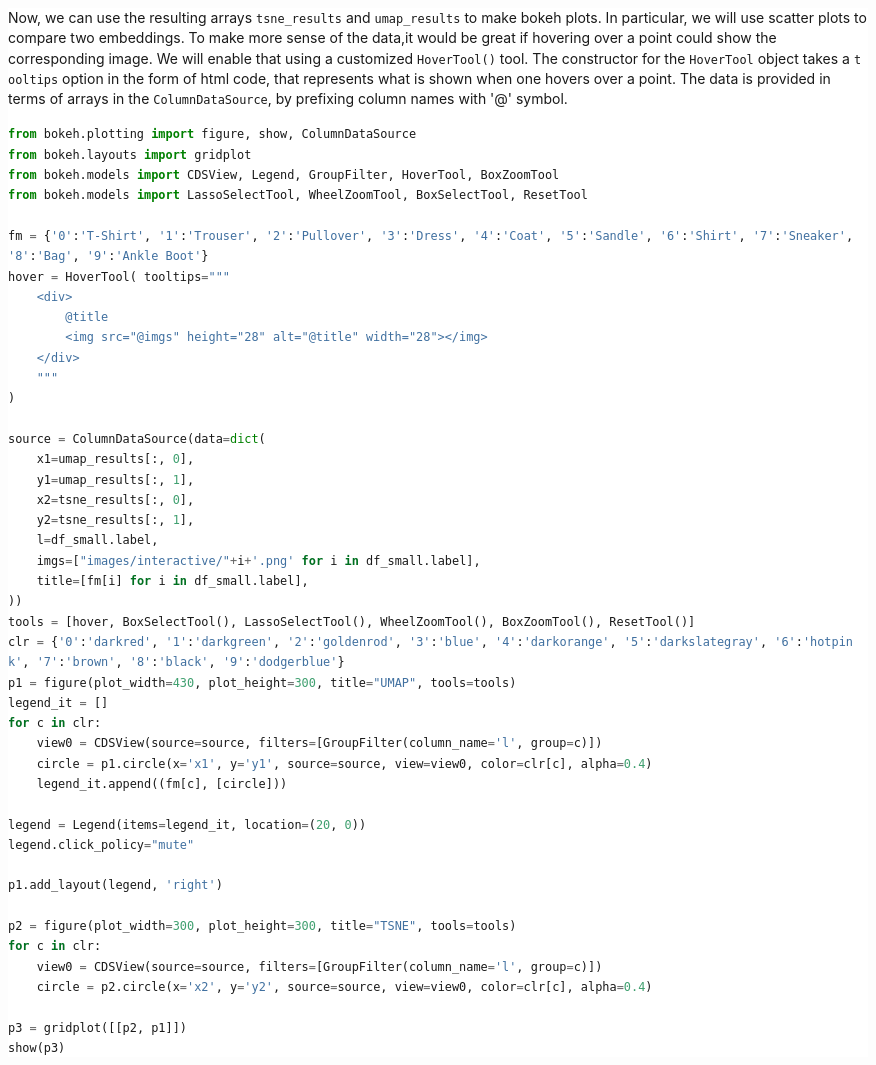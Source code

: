 Now, we can use the resulting arrays `tsne_results` and `umap_results` to make bokeh plots. In
particular, we will use scatter plots to compare two embeddings. To make more sense of the data,it
would be great if hovering over a point could show the corresponding image. We will enable that
using a customized `HoverTool()` tool. The constructor for the `HoverTool` object takes a
`tooltips` option in the form of html code, that represents what is shown when one hovers over a
point. The data is provided in terms of arrays in the `ColumnDataSource`, by prefixing column names
with '@' symbol.

```python
from bokeh.plotting import figure, show, ColumnDataSource
from bokeh.layouts import gridplot
from bokeh.models import CDSView, Legend, GroupFilter, HoverTool, BoxZoomTool
from bokeh.models import LassoSelectTool, WheelZoomTool, BoxSelectTool, ResetTool

fm = {'0':'T-Shirt', '1':'Trouser', '2':'Pullover', '3':'Dress', '4':'Coat', '5':'Sandle', '6':'Shirt', '7':'Sneaker', '8':'Bag', '9':'Ankle Boot'}
hover = HoverTool( tooltips="""
    <div>
        @title
        <img src="@imgs" height="28" alt="@title" width="28"></img>
    </div>
    """
)

source = ColumnDataSource(data=dict(
    x1=umap_results[:, 0],
    y1=umap_results[:, 1],
    x2=tsne_results[:, 0],
    y2=tsne_results[:, 1],
    l=df_small.label,
    imgs=["images/interactive/"+i+'.png' for i in df_small.label],
    title=[fm[i] for i in df_small.label],
))
tools = [hover, BoxSelectTool(), LassoSelectTool(), WheelZoomTool(), BoxZoomTool(), ResetTool()]
clr = {'0':'darkred', '1':'darkgreen', '2':'goldenrod', '3':'blue', '4':'darkorange', '5':'darkslategray', '6':'hotpink', '7':'brown', '8':'black', '9':'dodgerblue'}
p1 = figure(plot_width=430, plot_height=300, title="UMAP", tools=tools)
legend_it = []
for c in clr:
    view0 = CDSView(source=source, filters=[GroupFilter(column_name='l', group=c)])
    circle = p1.circle(x='x1', y='y1', source=source, view=view0, color=clr[c], alpha=0.4)
    legend_it.append((fm[c], [circle]))

legend = Legend(items=legend_it, location=(20, 0))
legend.click_policy="mute"

p1.add_layout(legend, 'right')

p2 = figure(plot_width=300, plot_height=300, title="TSNE", tools=tools)
for c in clr:
    view0 = CDSView(source=source, filters=[GroupFilter(column_name='l', group=c)])
    circle = p2.circle(x='x2', y='y2', source=source, view=view0, color=clr[c], alpha=0.4)

p3 = gridplot([[p2, p1]])
show(p3)
```


[eda]: https://en.wikipedia.org/wiki/Exploratory_data_analysis
[eda1]: /blog/intro-pandas
[eda2]: /blog/onevariableeda
[eda3]: /blog/python-plots-two-vars
[eda4]: /blog/python-plots-multi-vars
[matplotlib]: https://matplotlib.org/
[pandas]: https://pandas.pydata.org/
[seaborn]: https://seaborn.pydata.org/
[plotnine]: https://plotnine.readthedocs.io/en/stable/
[ggplot2]: https://ggplot2.org/
[bokeh]: https://bokeh.pydata.org/en/latest/
[holoviews]: https://holoviews.org/
[plotly]: https://plot.ly/
[pygal]: https://pygal.org/en/stable/
[mpld3]: https://github.com/mpld3/mpld3
[t-sne]: https://lvdmaaten.github.io/tsne/
[umap]: https://arxiv.org/abs/1802.03426
[sklearn]: https://scikit-learn.org/stable/modules/generated/sklearn.manifold.TSNE.html
[umap-learn]: https://github.com/lmcinnes/umap
[f-mnist]: https://github.com/zalandoresearch/fashion-mnist
[pytorch]: https://pytorch.org/
[bhousing]: https://www.cs.toronto.edu/~delve/data/boston/bostonDetail.html
[sfo]: https://www.kaggle.com/c/sf-crime/data
[gmap]: https://developers.google.com/maps/documentation/javascript/tutorial
[tutorial]: https://mybinder.org/v2/gh/bokeh/bokeh-notebooks/master?filepath=tutorial%2F00%20-%20Introduction%20and%20Setup.ipynb